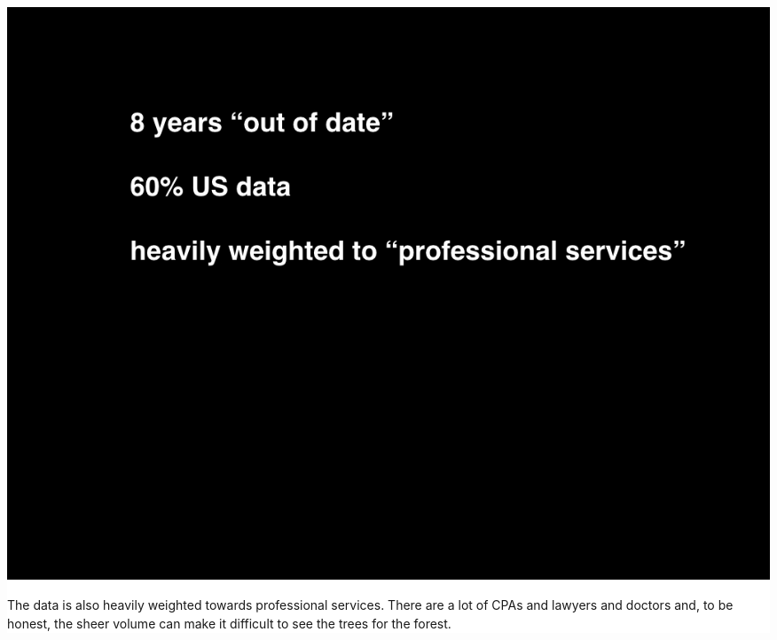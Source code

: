 [![](images/sotm-us-2017.012.jpg)](https://mapzen.com/blog/whosonfirst-sotmus-2017#service)

The data is also heavily weighted towards professional services. There are a lot of CPAs and lawyers and doctors and, to be honest, the sheer volume can make it difficult to see the trees for the forest.

<a name="data"></a>